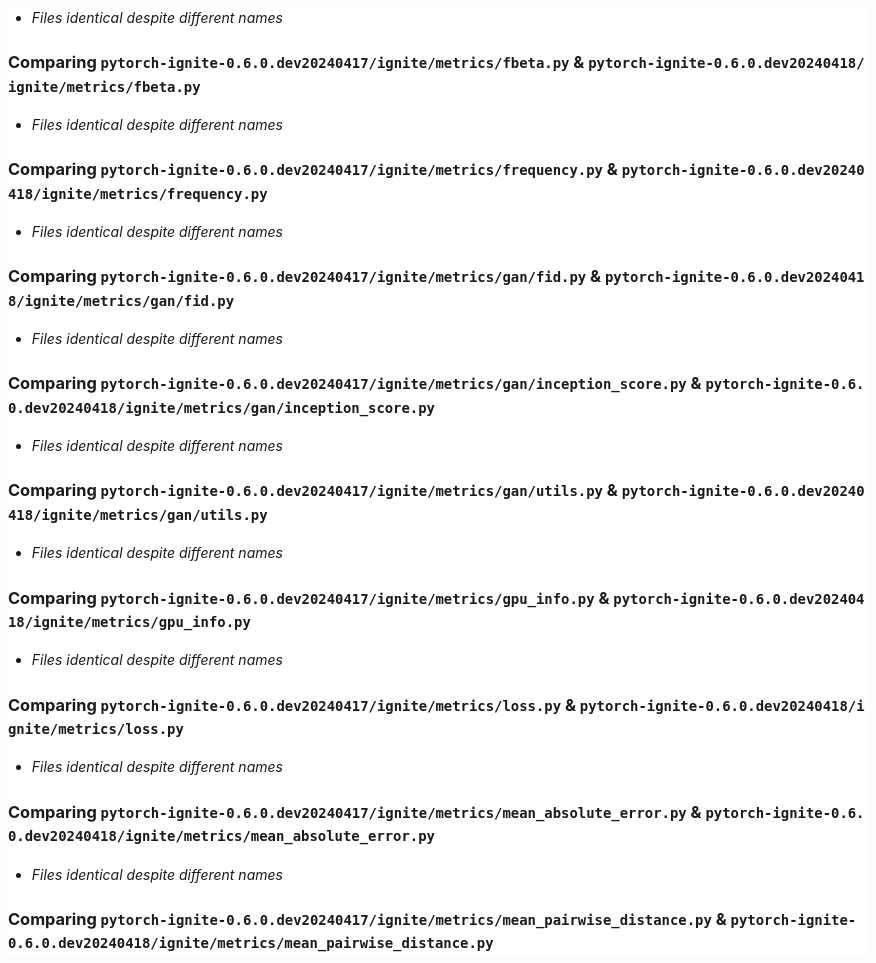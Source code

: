  * *Files identical despite different names*

### Comparing `pytorch-ignite-0.6.0.dev20240417/ignite/metrics/fbeta.py` & `pytorch-ignite-0.6.0.dev20240418/ignite/metrics/fbeta.py`

 * *Files identical despite different names*

### Comparing `pytorch-ignite-0.6.0.dev20240417/ignite/metrics/frequency.py` & `pytorch-ignite-0.6.0.dev20240418/ignite/metrics/frequency.py`

 * *Files identical despite different names*

### Comparing `pytorch-ignite-0.6.0.dev20240417/ignite/metrics/gan/fid.py` & `pytorch-ignite-0.6.0.dev20240418/ignite/metrics/gan/fid.py`

 * *Files identical despite different names*

### Comparing `pytorch-ignite-0.6.0.dev20240417/ignite/metrics/gan/inception_score.py` & `pytorch-ignite-0.6.0.dev20240418/ignite/metrics/gan/inception_score.py`

 * *Files identical despite different names*

### Comparing `pytorch-ignite-0.6.0.dev20240417/ignite/metrics/gan/utils.py` & `pytorch-ignite-0.6.0.dev20240418/ignite/metrics/gan/utils.py`

 * *Files identical despite different names*

### Comparing `pytorch-ignite-0.6.0.dev20240417/ignite/metrics/gpu_info.py` & `pytorch-ignite-0.6.0.dev20240418/ignite/metrics/gpu_info.py`

 * *Files identical despite different names*

### Comparing `pytorch-ignite-0.6.0.dev20240417/ignite/metrics/loss.py` & `pytorch-ignite-0.6.0.dev20240418/ignite/metrics/loss.py`

 * *Files identical despite different names*

### Comparing `pytorch-ignite-0.6.0.dev20240417/ignite/metrics/mean_absolute_error.py` & `pytorch-ignite-0.6.0.dev20240418/ignite/metrics/mean_absolute_error.py`

 * *Files identical despite different names*

### Comparing `pytorch-ignite-0.6.0.dev20240417/ignite/metrics/mean_pairwise_distance.py` & `pytorch-ignite-0.6.0.dev20240418/ignite/metrics/mean_pairwise_distance.py`
